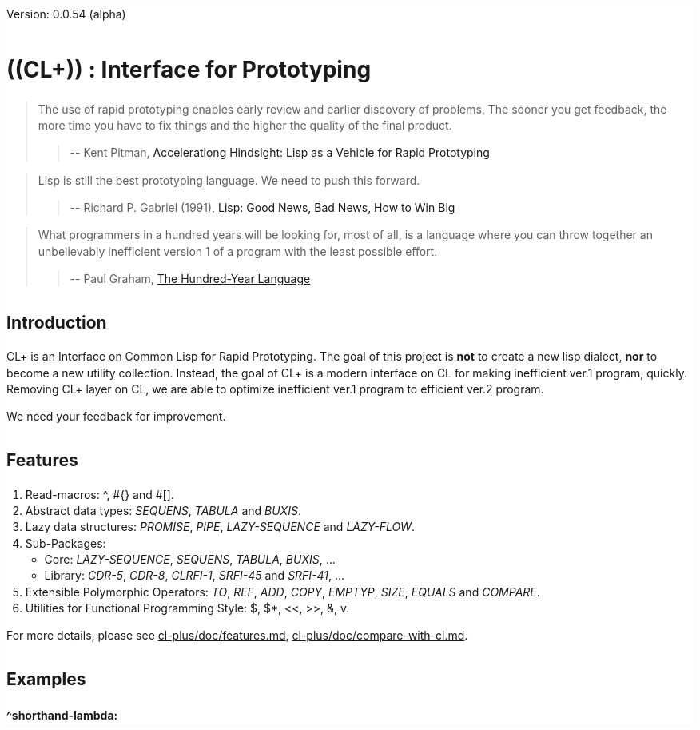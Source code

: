 Version: 0.0.54 (alpha)


((CL+)) : Interface for Prototyping
===================================

> The use of rapid prototyping enables early review and earlier discovery of problems.
> The sooner you get feedback, the more time you have to fix things and the higher the quality of the final product.
>> -- Kent Pitman, [Accelerationg Hindsight: Lisp as a Vehicle for Rapid Prototyping](http://www.nhplace.com/kent/PS/Hindsight.html)

> Lisp is still the best prototyping language. We need to push this forward.
>> -- Richard P. Gabriel (1991), [Lisp: Good News, Bad News, How to Win Big](http://www.dreamsongs.com/WIB.html)

> What programmers in a hundred years will be looking for, most of all, is a language where
> you can throw together an unbelievably inefficient version 1 of a program with the least possible effort. 
>> -- Paul Graham, [The Hundred-Year Language](http://paulgraham.com/hundred.html)


Introduction
------------

CL+ is an Interface on Common Lisp for Rapid Prototyping.
The goal of this project is __not__ to create a new lisp dialect, __nor__ to become a new utility collection.
Instead, the goal of CL+ is a modern interface on CL for making inefficient ver.1 program, quickly.
Removing CL+ layer on CL, we are able to optimize inefficient ver.1 program to efficient ver.2 program.

We need your feedback for improvement.


Features
--------

 1. Read-macros: ^, #{} and #[].
 2. Abstract data types: *SEQUENS*, *TABULA* and *BUXIS*. 
 3. Lazy data structures: *PROMISE*, *PIPE*, *LAZY-SEQUENCE* and *LAZY-FLOW*.
 4. Sub-Packages:
     - Core: *LAZY-SEQUENCE*, *SEQUENS*, *TABULA*, *BUXIS*, ...
     - Library: *CDR-5*, *CDR-8*, *CLRFI-1*, *SRFI-45* and *SRFI-41*, ...
 5. Extensible Polymorphic Operators: *TO*, *REF*, *ADD*, *COPY*, *EMPTYP*, *SIZE*, *EQUALS* and *COMPARE*.
 6. Utilities for Functional Programming Style: $, $*, <<, >>, &, v.

For more details, please see [cl-plus/doc/features.md](https://github.com/tkych/cl-plus/blob/master/doc/features.md), [cl-plus/doc/compare-with-cl.md](https://github.com/tkych/cl-plus/blob/master/doc/compare-with-cl.md).


Examples
--------

#### ^shorthand-lambda:
